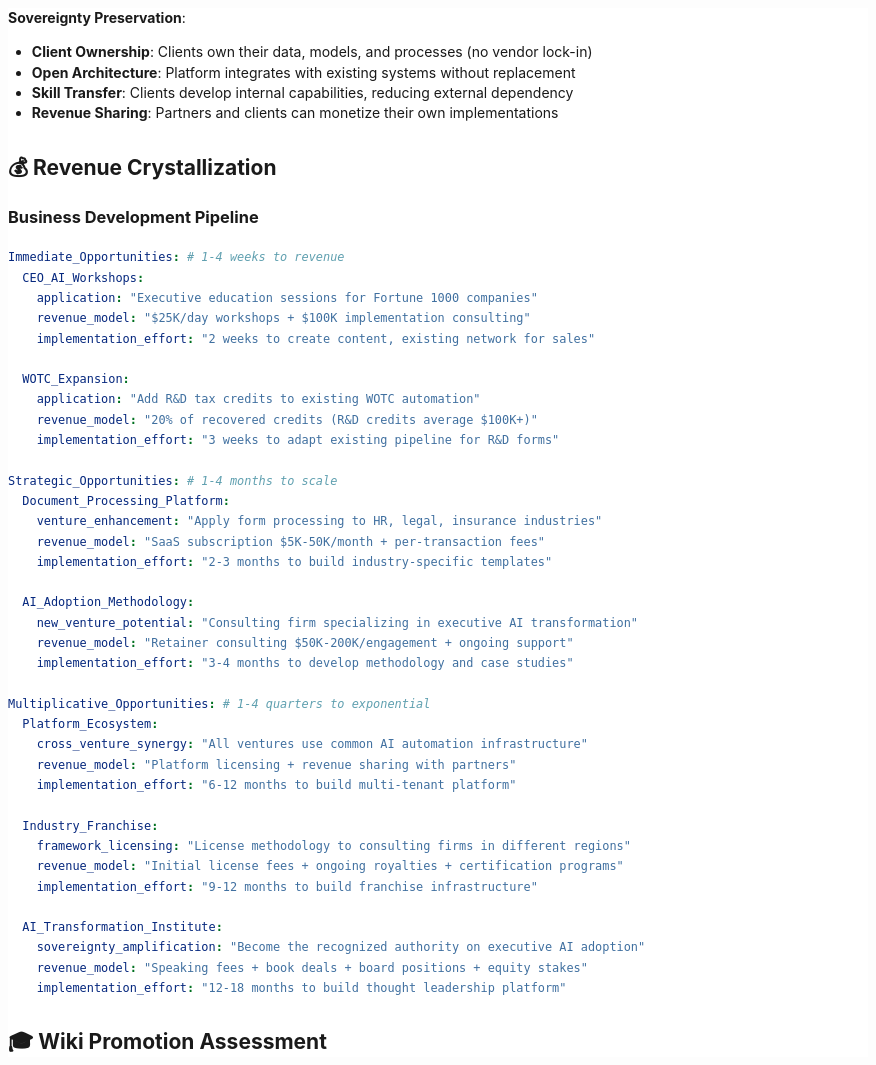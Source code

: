**Sovereignty Preservation**:
- **Client Ownership**: Clients own their data, models, and processes (no vendor lock-in)
- **Open Architecture**: Platform integrates with existing systems without replacement
- **Skill Transfer**: Clients develop internal capabilities, reducing external dependency
- **Revenue Sharing**: Partners and clients can monetize their own implementations

## 💰 Revenue Crystallization

### Business Development Pipeline

```yaml
Immediate_Opportunities: # 1-4 weeks to revenue
  CEO_AI_Workshops:
    application: "Executive education sessions for Fortune 1000 companies"
    revenue_model: "$25K/day workshops + $100K implementation consulting"
    implementation_effort: "2 weeks to create content, existing network for sales"
  
  WOTC_Expansion:
    application: "Add R&D tax credits to existing WOTC automation"
    revenue_model: "20% of recovered credits (R&D credits average $100K+)"
    implementation_effort: "3 weeks to adapt existing pipeline for R&D forms"

Strategic_Opportunities: # 1-4 months to scale  
  Document_Processing_Platform:
    venture_enhancement: "Apply form processing to HR, legal, insurance industries"
    revenue_model: "SaaS subscription $5K-50K/month + per-transaction fees"
    implementation_effort: "2-3 months to build industry-specific templates"
  
  AI_Adoption_Methodology:
    new_venture_potential: "Consulting firm specializing in executive AI transformation"
    revenue_model: "Retainer consulting $50K-200K/engagement + ongoing support"
    implementation_effort: "3-4 months to develop methodology and case studies"

Multiplicative_Opportunities: # 1-4 quarters to exponential
  Platform_Ecosystem:
    cross_venture_synergy: "All ventures use common AI automation infrastructure"
    revenue_model: "Platform licensing + revenue sharing with partners"
    implementation_effort: "6-12 months to build multi-tenant platform"
  
  Industry_Franchise:
    framework_licensing: "License methodology to consulting firms in different regions"
    revenue_model: "Initial license fees + ongoing royalties + certification programs"
    implementation_effort: "9-12 months to build franchise infrastructure"
  
  AI_Transformation_Institute:
    sovereignty_amplification: "Become the recognized authority on executive AI adoption"
    revenue_model: "Speaking fees + book deals + board positions + equity stakes"
    implementation_effort: "12-18 months to build thought leadership platform"
```

## 🎓 Wiki Promotion Assessment

